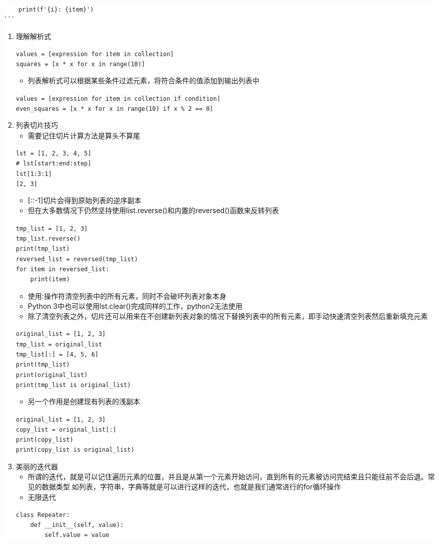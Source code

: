 		print(f'{i}: {item}')
	```
1. 理解解析式
	```
	values = [expression for item in collection]
	squares = [x * x for x in range(10)]
	```
	- 列表解析式可以根据某些条件过滤元素，将符合条件的值添加到输出列表中
	```
	values = [expression for item in collection if condition]
	even_squares = [x * x for x in range(10) if x % 2 == 0]
	```
1. 列表切片技巧
	- 需要记住切片计算方法是算头不算尾
	```
	lst = [1, 2, 3, 4, 5]
	# lst[start:end:step]
	lst[1:3:1] 
	[2, 3]
	```
	- [::-1]切片会得到原始列表的逆序副本
	- 但在大多数情况下仍然坚持使用list.reverse()和内置的reversed()函数来反转列表
	```
	tmp_list = [1, 2, 3]
	tmp_list.reverse()
	print(tmp_list)
	reversed_list = reversed(tmp_list)
	for item in reversed_list:
		print(item)
	```
	- 使用:操作符清空列表中的所有元素，同时不会破坏列表对象本身
	- Python 3中也可以使用lst.clear()完成同样的工作，python2无法使用
	- 除了清空列表之外，切片还可以用来在不创建新列表对象的情况下替换列表中的所有元素，即手动快速清空列表然后重新填充元素
	```
	original_list = [1, 2, 3]
	tmp_list = original_list
	tmp_list[:] = [4, 5, 6]
	print(tmp_list)
	print(original_list)
	print(tmp_list is original_list)
	```
	- 另一个作用是创建现有列表的浅副本
	```
	original_list = [1, 2, 3]
	copy_list = original_list[:]
	print(copy_list)
	print(copy_list is original_list)
	```
1. 美丽的迭代器
	- 所谓的迭代，就是可以记住遍历元素的位置，并且是从第一个元素开始访问，直到所有的元素被访问完结束且只能往前不会后退。常见的数据类型 如列表，字符串，字典等就是可以进行这样的迭代，也就是我们通常进行的for循环操作
	- 无限迭代
	```
	class Repeater:
		def __init__(self, value):
			self.value = value
